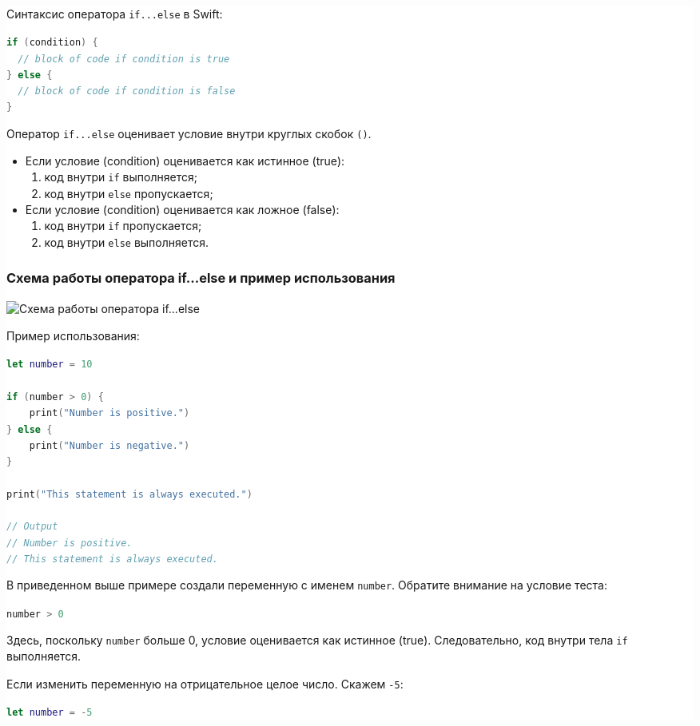 Синтаксис оператора `if...else` в Swift: 

```swift
if (condition) {
  // block of code if condition is true
} else {
  // block of code if condition is false
}
```

Оператор `if...else` оценивает условие внутри круглых скобок `()`. 

- Если условие (condition) оценивается как истинное (true):
	1. код внутри `if` выполняется;
	2. код внутри `else` пропускается; 
- Если условие (condition) оценивается как ложное (false):
	1. код внутри `if` пропускается;
	2. код внутри `else` выполняется.

### Схема работы оператора if...else и пример использования

![Схема работы оператора if...else](https://obodev.github.io/assets/images/flow-control-if-statement-02.jpg)

Пример использования:

```swift
let number = 10

if (number > 0) {
    print("Number is positive.")
} else {
    print("Number is negative.")
}

print("This statement is always executed.")

// Output
// Number is positive.
// This statement is always executed.
```

В приведенном выше примере создали переменную с именем `number`. Обратите внимание на условие теста:

```swift
number > 0
```

Здесь, поскольку `number` больше 0, условие оценивается как истинное (true). Следовательно, код внутри тела `if` выполняется.

Если изменить переменную на отрицательное целое число. Скажем `-5`:

```swift
let number = -5
```
